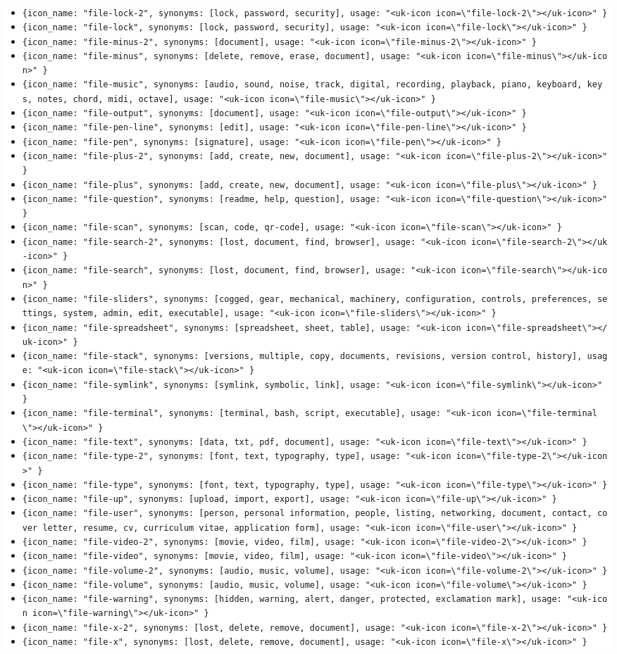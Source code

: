 - `{icon_name: "file-lock-2", synonyms: [lock, password, security], usage: "<uk-icon icon=\"file-lock-2\"></uk-icon>" }`
- `{icon_name: "file-lock", synonyms: [lock, password, security], usage: "<uk-icon icon=\"file-lock\"></uk-icon>" }`
- `{icon_name: "file-minus-2", synonyms: [document], usage: "<uk-icon icon=\"file-minus-2\"></uk-icon>" }`
- `{icon_name: "file-minus", synonyms: [delete, remove, erase, document], usage: "<uk-icon icon=\"file-minus\"></uk-icon>" }`
- `{icon_name: "file-music", synonyms: [audio, sound, noise, track, digital, recording, playback, piano, keyboard, keys, notes, chord, midi, octave], usage: "<uk-icon icon=\"file-music\"></uk-icon>" }`
- `{icon_name: "file-output", synonyms: [document], usage: "<uk-icon icon=\"file-output\"></uk-icon>" }`
- `{icon_name: "file-pen-line", synonyms: [edit], usage: "<uk-icon icon=\"file-pen-line\"></uk-icon>" }`
- `{icon_name: "file-pen", synonyms: [signature], usage: "<uk-icon icon=\"file-pen\"></uk-icon>" }`
- `{icon_name: "file-plus-2", synonyms: [add, create, new, document], usage: "<uk-icon icon=\"file-plus-2\"></uk-icon>" }`
- `{icon_name: "file-plus", synonyms: [add, create, new, document], usage: "<uk-icon icon=\"file-plus\"></uk-icon>" }`
- `{icon_name: "file-question", synonyms: [readme, help, question], usage: "<uk-icon icon=\"file-question\"></uk-icon>" }`
- `{icon_name: "file-scan", synonyms: [scan, code, qr-code], usage: "<uk-icon icon=\"file-scan\"></uk-icon>" }`
- `{icon_name: "file-search-2", synonyms: [lost, document, find, browser], usage: "<uk-icon icon=\"file-search-2\"></uk-icon>" }`
- `{icon_name: "file-search", synonyms: [lost, document, find, browser], usage: "<uk-icon icon=\"file-search\"></uk-icon>" }`
- `{icon_name: "file-sliders", synonyms: [cogged, gear, mechanical, machinery, configuration, controls, preferences, settings, system, admin, edit, executable], usage: "<uk-icon icon=\"file-sliders\"></uk-icon>" }`
- `{icon_name: "file-spreadsheet", synonyms: [spreadsheet, sheet, table], usage: "<uk-icon icon=\"file-spreadsheet\"></uk-icon>" }`
- `{icon_name: "file-stack", synonyms: [versions, multiple, copy, documents, revisions, version control, history], usage: "<uk-icon icon=\"file-stack\"></uk-icon>" }`
- `{icon_name: "file-symlink", synonyms: [symlink, symbolic, link], usage: "<uk-icon icon=\"file-symlink\"></uk-icon>" }`
- `{icon_name: "file-terminal", synonyms: [terminal, bash, script, executable], usage: "<uk-icon icon=\"file-terminal\"></uk-icon>" }`
- `{icon_name: "file-text", synonyms: [data, txt, pdf, document], usage: "<uk-icon icon=\"file-text\"></uk-icon>" }`
- `{icon_name: "file-type-2", synonyms: [font, text, typography, type], usage: "<uk-icon icon=\"file-type-2\"></uk-icon>" }`
- `{icon_name: "file-type", synonyms: [font, text, typography, type], usage: "<uk-icon icon=\"file-type\"></uk-icon>" }`
- `{icon_name: "file-up", synonyms: [upload, import, export], usage: "<uk-icon icon=\"file-up\"></uk-icon>" }`
- `{icon_name: "file-user", synonyms: [person, personal information, people, listing, networking, document, contact, cover letter, resume, cv, curriculum vitae, application form], usage: "<uk-icon icon=\"file-user\"></uk-icon>" }`
- `{icon_name: "file-video-2", synonyms: [movie, video, film], usage: "<uk-icon icon=\"file-video-2\"></uk-icon>" }`
- `{icon_name: "file-video", synonyms: [movie, video, film], usage: "<uk-icon icon=\"file-video\"></uk-icon>" }`
- `{icon_name: "file-volume-2", synonyms: [audio, music, volume], usage: "<uk-icon icon=\"file-volume-2\"></uk-icon>" }`
- `{icon_name: "file-volume", synonyms: [audio, music, volume], usage: "<uk-icon icon=\"file-volume\"></uk-icon>" }`
- `{icon_name: "file-warning", synonyms: [hidden, warning, alert, danger, protected, exclamation mark], usage: "<uk-icon icon=\"file-warning\"></uk-icon>" }`
- `{icon_name: "file-x-2", synonyms: [lost, delete, remove, document], usage: "<uk-icon icon=\"file-x-2\"></uk-icon>" }`
- `{icon_name: "file-x", synonyms: [lost, delete, remove, document], usage: "<uk-icon icon=\"file-x\"></uk-icon>" }`